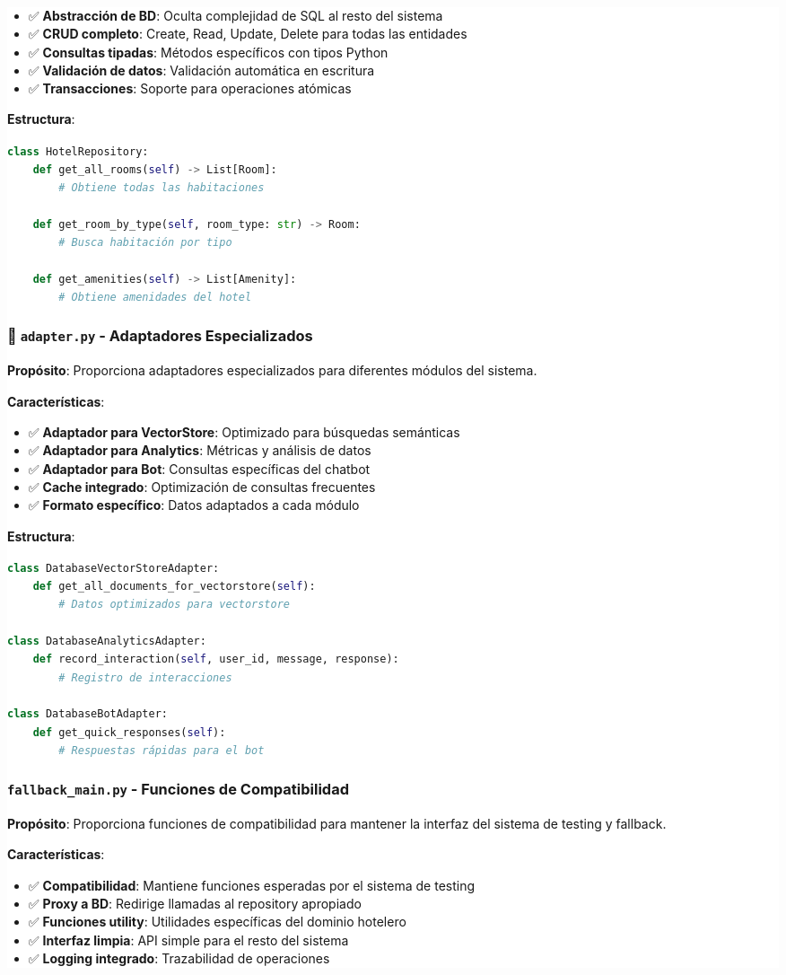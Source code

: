 - ✅ **Abstracción de BD**: Oculta complejidad de SQL al resto del sistema
- ✅ **CRUD completo**: Create, Read, Update, Delete para todas las entidades
- ✅ **Consultas tipadas**: Métodos específicos con tipos Python
- ✅ **Validación de datos**: Validación automática en escritura
- ✅ **Transacciones**: Soporte para operaciones atómicas

**Estructura**:

```python
class HotelRepository:
    def get_all_rooms(self) -> List[Room]:
        # Obtiene todas las habitaciones

    def get_room_by_type(self, room_type: str) -> Room:
        # Busca habitación por tipo

    def get_amenities(self) -> List[Amenity]:
        # Obtiene amenidades del hotel
```

### 🔄 `adapter.py` - Adaptadores Especializados

**Propósito**: Proporciona adaptadores especializados para diferentes módulos del sistema.

**Características**:

- ✅ **Adaptador para VectorStore**: Optimizado para búsquedas semánticas
- ✅ **Adaptador para Analytics**: Métricas y análisis de datos
- ✅ **Adaptador para Bot**: Consultas específicas del chatbot
- ✅ **Cache integrado**: Optimización de consultas frecuentes
- ✅ **Formato específico**: Datos adaptados a cada módulo

**Estructura**:

```python
class DatabaseVectorStoreAdapter:
    def get_all_documents_for_vectorstore(self):
        # Datos optimizados para vectorstore

class DatabaseAnalyticsAdapter:
    def record_interaction(self, user_id, message, response):
        # Registro de interacciones

class DatabaseBotAdapter:
    def get_quick_responses(self):
        # Respuestas rápidas para el bot
```

### `fallback_main.py` - Funciones de Compatibilidad

**Propósito**: Proporciona funciones de compatibilidad para mantener la interfaz del sistema de testing y fallback.

**Características**:

- ✅ **Compatibilidad**: Mantiene funciones esperadas por el sistema de testing
- ✅ **Proxy a BD**: Redirige llamadas al repository apropiado
- ✅ **Funciones utility**: Utilidades específicas del dominio hotelero
- ✅ **Interfaz limpia**: API simple para el resto del sistema
- ✅ **Logging integrado**: Trazabilidad de operaciones
